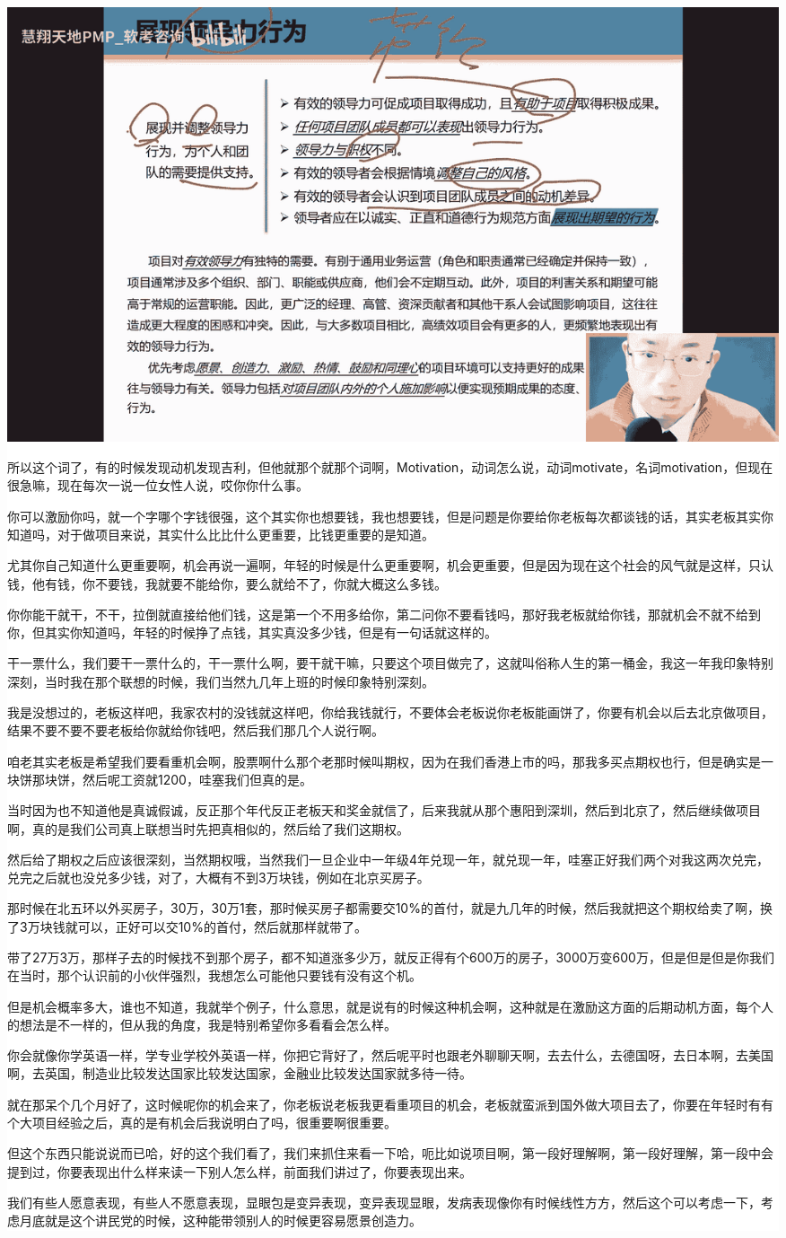 ![](img/520a48b78372b6a43e0d5daa3b75917e_37.png)

所以这个词了，有的时候发现动机发现吉利，但他就那个就那个词啊，Motivation，动词怎么说，动词motivate，名词motivation，但现在很急嘛，现在每次一说一位女性人说，哎你你什么事。

你可以激励你吗，就一个字哪个字钱很强，这个其实你也想要钱，我也想要钱，但是问题是你要给你老板每次都谈钱的话，其实老板其实你知道吗，对于做项目来说，其实什么比比什么更重要，比钱更重要的是知道。

尤其你自己知道什么更重要啊，机会再说一遍啊，年轻的时候是什么更重要啊，机会更重要，但是因为现在这个社会的风气就是这样，只认钱，他有钱，你不要钱，我就要不能给你，要么就给不了，你就大概这么多钱。

你你能干就干，不干，拉倒就直接给他们钱，这是第一个不用多给你，第二问你不要看钱吗，那好我老板就给你钱，那就机会不就不给到你，但其实你知道吗，年轻的时候挣了点钱，其实真没多少钱，但是有一句话就这样的。

干一票什么，我们要干一票什么的，干一票什么啊，要干就干嘛，只要这个项目做完了，这就叫俗称人生的第一桶金，我这一年我印象特别深刻，当时我在那个联想的时候，我们当然九几年上班的时候印象特别深刻。

我是没想过的，老板这样吧，我家农村的没钱就这样吧，你给我钱就行，不要体会老板说你老板能画饼了，你要有机会以后去北京做项目，结果不要不要不要老板给你就给你钱吧，然后我们那几个人说行啊。

咱老其实老板是希望我们要看重机会啊，股票啊什么那个老那时候叫期权，因为在我们香港上市的吗，那我多买点期权也行，但是确实是一块饼那块饼，然后呢工资就1200，哇塞我们但真的是。

当时因为也不知道他是真诚假诚，反正那个年代反正老板天和奖金就信了，后来我就从那个惠阳到深圳，然后到北京了，然后继续做项目啊，真的是我们公司真上联想当时先把真相似的，然后给了我们这期权。

然后给了期权之后应该很深刻，当然期权哦，当然我们一旦企业中一年级4年兑现一年，就兑现一年，哇塞正好我们两个对我这两次兑完，兑完之后就也没兑多少钱，对了，大概有不到3万块钱，例如在北京买房子。

那时候在北五环以外买房子，30万，30万1套，那时候买房子都需要交10%的首付，就是九几年的时候，然后我就把这个期权给卖了啊，换了3万块钱就可以，正好可以交10%的首付，然后就那样就带了。

带了27万3万，那样子去的时候找不到那个房子，都不知道涨多少万，就反正得有个600万的房子，3000万变600万，但是但是但是你我们在当时，那个认识前的小伙伴强烈，我想怎么可能他只要钱有没有这个机。

但是机会概率多大，谁也不知道，我就举个例子，什么意思，就是说有的时候这种机会啊，这种就是在激励这方面的后期动机方面，每个人的想法是不一样的，但从我的角度，我是特别希望你多看看会怎么样。

你会就像你学英语一样，学专业学校外英语一样，你把它背好了，然后呢平时也跟老外聊聊天啊，去去什么，去德国呀，去日本啊，去美国啊，去英国，制造业比较发达国家比较发达国家，金融业比较发达国家就多待一待。

就在那呆个几个月好了，这时候呢你的机会来了，你老板说老板我更看重项目的机会，老板就蛮派到国外做大项目去了，你要在年轻时有有个大项目经验之后，真的是有机会后我说明白了吗，很重要啊很重要。

但这个东西只能说说而已哈，好的这个我们看了，我们来抓住来看一下哈，呃比如说项目啊，第一段好理解啊，第一段好理解，第一段中会提到过，你要表现出什么样来读一下别人怎么样，前面我们讲过了，你要表现出来。

我们有些人愿意表现，有些人不愿意表现，显眼包是变异表现，变异表现显眼，发病表现像你有时候线性方方，然后这个可以考虑一下，考虑月底就是这个讲民党的时候，这种能带领别人的时候更容易愿景创造力。
